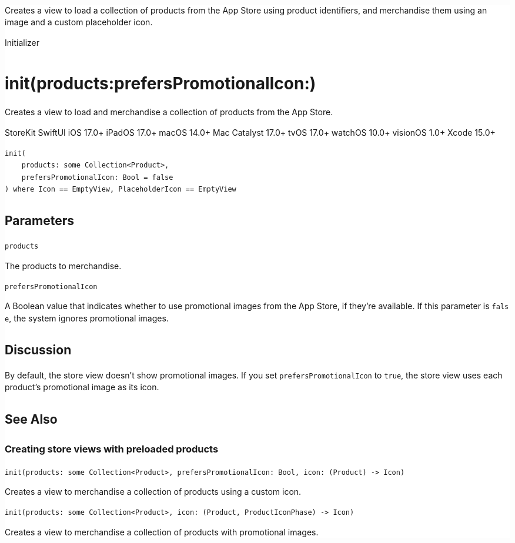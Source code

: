 Creates a view to load a collection of products from the App Store using
product identifiers, and merchandise them using an image and a custom
placeholder icon.

Initializer

# init(products:prefersPromotionalIcon:)

Creates a view to load and merchandise a collection of products from the App
Store.

StoreKit  SwiftUI  iOS 17.0+  iPadOS 17.0+  macOS 14.0+  Mac Catalyst 17.0+
tvOS 17.0+  watchOS 10.0+  visionOS 1.0+  Xcode 15.0+

    
    
    init(
        products: some Collection<Product>,
        prefersPromotionalIcon: Bool = false
    ) where Icon == EmptyView, PlaceholderIcon == EmptyView

##  Parameters

`products`

    

The products to merchandise.

`prefersPromotionalIcon`

    

A Boolean value that indicates whether to use promotional images from the App
Store, if they’re available. If this parameter is `false`, the system ignores
promotional images.

## Discussion

By default, the store view doesn’t show promotional images. If you set
`prefersPromotionalIcon` to `true`, the store view uses each product’s
promotional image as its icon.

## See Also

### Creating store views with preloaded products

`init(products: some Collection<Product>, prefersPromotionalIcon: Bool, icon:
(Product) -> Icon)`

Creates a view to merchandise a collection of products using a custom icon.

`init(products: some Collection<Product>, icon: (Product, ProductIconPhase) ->
Icon)`

Creates a view to merchandise a collection of products with promotional
images.
